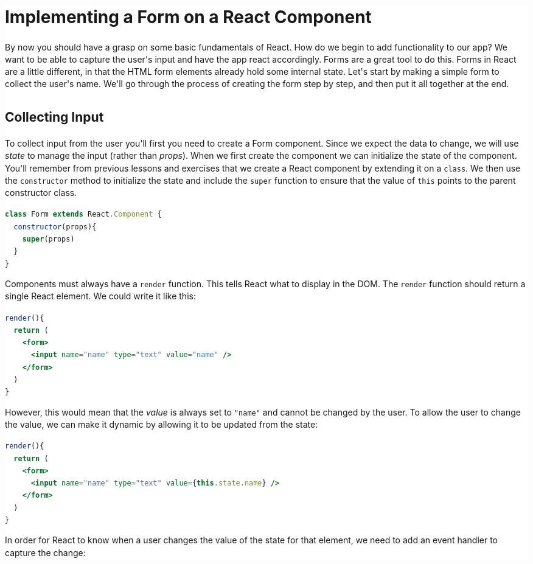 # Implementing a Form on a React Component  

By now you should have a grasp on some basic fundamentals of React. How do we begin to add functionality to our app? We want to be able to capture the user's input and have the app react accordingly. Forms are a great tool to do this. Forms in React are a little different, in that the HTML form elements already hold some internal state. Let's start by making a simple form to collect the user's name. We'll go through the process of creating the form step by step, and then put it all together at the end.

## Collecting Input  

To collect input from the user you'll first you need to create a Form component. Since we expect the data to change, we will use *state* to manage the input (rather than *props*). When we first create the component we can initialize the state of the component. You'll remember from previous lessons and exercises that we create a React component by extending it on a `class`. We then use the `constructor` method to initialize the state and include the `super` function to ensure that the value of `this` points to the parent constructor class.

```jsx
class Form extends React.Component {
  constructor(props){
    super(props)
  }
}
```

Components must always have a `render` function. This tells React what to display in the DOM. The `render` function should return a single React element. We could write it like this:

```jsx
render(){
  return (
    <form>
      <input name="name" type="text" value="name" />
    </form>
  )
}
```

However, this would mean that the *value* is always set to `"name"` and cannot be changed by the user. To allow the user to change the value, we can make it dynamic by allowing it to be updated from the state:

```jsx
render(){
  return (
    <form>
      <input name="name" type="text" value={this.state.name} />
    </form>
  )
}
```

In order for React to know when a user changes the value of the state for that element, we need to add an event handler to capture the change:
